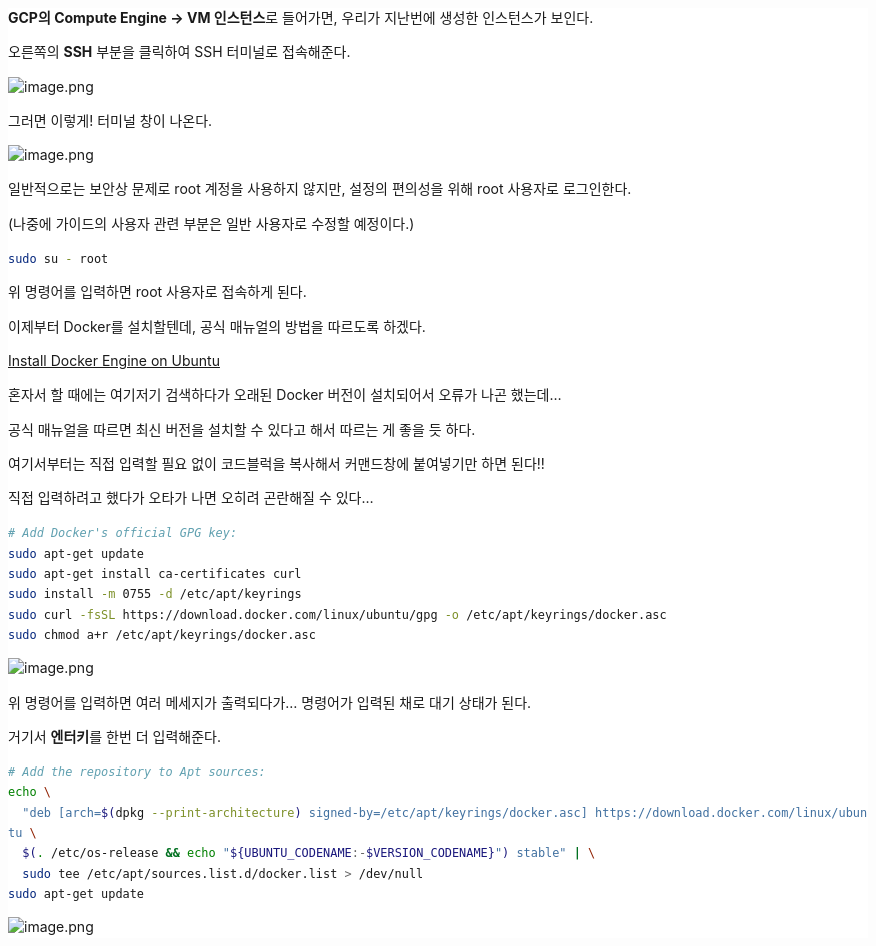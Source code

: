 **GCP의 Compute Engine → VM 인스턴스**로 들어가면, 우리가 지난번에 생성한 인스턴스가 보인다.

오른쪽의 **SSH** 부분을 클릭하여 SSH 터미널로 접속해준다.

![image.png](https://salmon99.github.io/assets/images/20250318_2/image%201.png)

그러면 이렇게! 터미널 창이 나온다.

![image.png](https://salmon99.github.io/assets/images/20250318_2/image%202.png)

일반적으로는 보안상 문제로 root 계정을 사용하지 않지만, 설정의 편의성을 위해 root 사용자로 로그인한다.

(나중에 가이드의 사용자 관련 부분은 일반 사용자로 수정할 예정이다.)

```bash
sudo su - root
```

위 명령어를 입력하면 root 사용자로 접속하게 된다.

이제부터 Docker를 설치할텐데, 공식 매뉴얼의 방법을 따르도록 하겠다.

[Install Docker Engine on Ubuntu](https://docs.docker.com/engine/install/ubuntu/)

혼자서 할 때에는 여기저기 검색하다가 오래된 Docker 버전이 설치되어서 오류가 나곤 했는데…

공식 매뉴얼을 따르면 최신 버전을 설치할 수 있다고 해서 따르는 게 좋을 듯 하다.

여기서부터는 직접 입력할 필요 없이 코드블럭을 복사해서 커맨드창에 붙여넣기만 하면 된다!!

직접 입력하려고 했다가 오타가 나면 오히려 곤란해질 수 있다…

```bash
# Add Docker's official GPG key:
sudo apt-get update
sudo apt-get install ca-certificates curl
sudo install -m 0755 -d /etc/apt/keyrings
sudo curl -fsSL https://download.docker.com/linux/ubuntu/gpg -o /etc/apt/keyrings/docker.asc
sudo chmod a+r /etc/apt/keyrings/docker.asc
```

![image.png](https://salmon99.github.io/assets/images/20250318_2/image%203.png)

위 명령어를 입력하면 여러 메세지가 출력되다가… 명령어가 입력된 채로 대기 상태가 된다.

거기서 **엔터키**를 한번 더 입력해준다.

```bash
# Add the repository to Apt sources:
echo \
  "deb [arch=$(dpkg --print-architecture) signed-by=/etc/apt/keyrings/docker.asc] https://download.docker.com/linux/ubuntu \
  $(. /etc/os-release && echo "${UBUNTU_CODENAME:-$VERSION_CODENAME}") stable" | \
  sudo tee /etc/apt/sources.list.d/docker.list > /dev/null
sudo apt-get update
```

![image.png](https://salmon99.github.io/assets/images/20250318_2/image%204.png)
